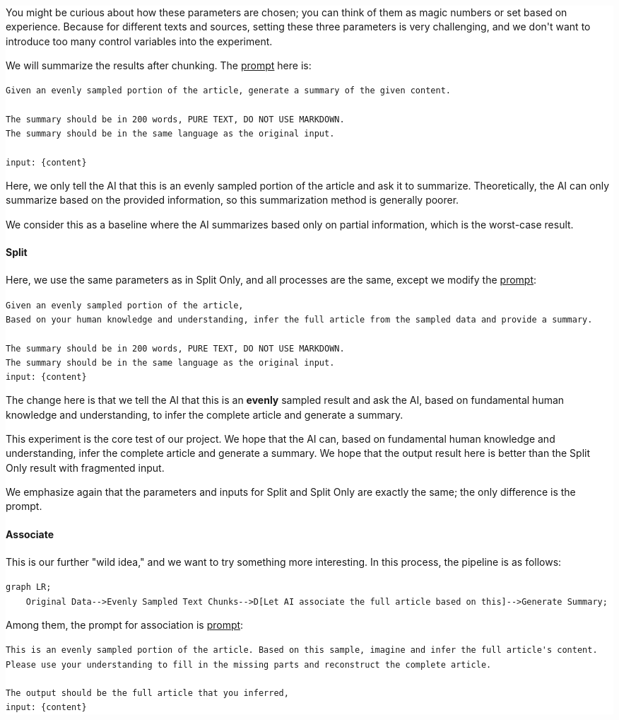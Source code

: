 You might be curious about how these parameters are chosen; you can think of them as magic numbers or set based on experience. Because for different texts and sources, setting these three parameters is very challenging, and we don't want to introduce too many control variables into the experiment.

We will summarize the results after chunking. The [prompt](./src/prompt/prompt.ts) here is:
```
Given an evenly sampled portion of the article, generate a summary of the given content.

The summary should be in 200 words, PURE TEXT, DO NOT USE MARKDOWN.
The summary should be in the same language as the original input.

input: {content}
```

Here, we only tell the AI that this is an evenly sampled portion of the article and ask it to summarize. Theoretically, the AI can only summarize based on the provided information, so this summarization method is generally poorer.

We consider this as a baseline where the AI summarizes based only on partial information, which is the worst-case result.

#### Split
Here, we use the same parameters as in Split Only, and all processes are the same, except we modify the [prompt](./src/prompt/prompt.ts):
```
Given an evenly sampled portion of the article,
Based on your human knowledge and understanding, infer the full article from the sampled data and provide a summary.

The summary should be in 200 words, PURE TEXT, DO NOT USE MARKDOWN.
The summary should be in the same language as the original input.
input: {content}
```

The change here is that we tell the AI that this is an **evenly** sampled result and ask the AI, based on fundamental human knowledge and understanding, to infer the complete article and generate a summary.

This experiment is the core test of our project. We hope that the AI can, based on fundamental human knowledge and understanding, infer the complete article and generate a summary. We hope that the output result here is better than the Split Only result with fragmented input.

We emphasize again that the parameters and inputs for Split and Split Only are exactly the same; the only difference is the prompt.

#### Associate
This is our further "wild idea," and we want to try something more interesting. In this process, the pipeline is as follows:
```mermaid
graph LR;
    Original Data-->Evenly Sampled Text Chunks-->D[Let AI associate the full article based on this]-->Generate Summary;
```

Among them, the prompt for association is [prompt](./src/prompt/prompt.ts):
```
This is an evenly sampled portion of the article. Based on this sample, imagine and infer the full article's content.
Please use your understanding to fill in the missing parts and reconstruct the complete article.

The output should be the full article that you inferred,
input: {content}
```
